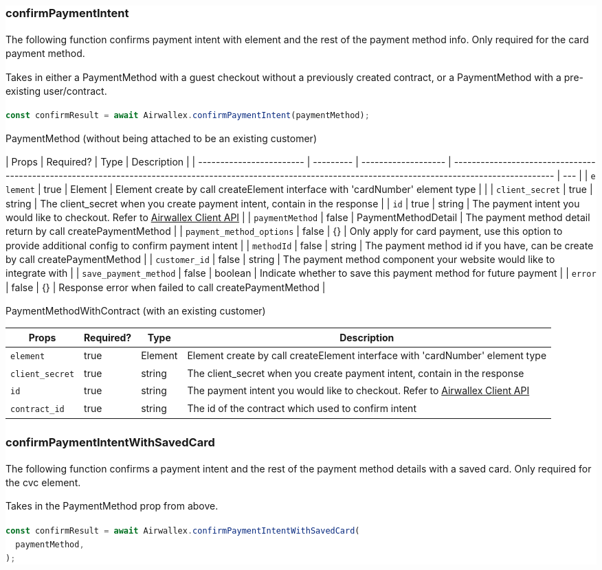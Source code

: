 ### confirmPaymentIntent

The following function confirms payment intent with element and the rest of the payment method info. Only required for the card payment method.

Takes in either a PaymentMethod with a guest checkout without a previously created contract, or a PaymentMethod with a pre-existing user/contract.

```ts
const confirmResult = await Airwallex.confirmPaymentIntent(paymentMethod);
```

PaymentMethod (without being attached to be an existing customer)

| Props                    | Required? | Type                | Description                                                                                                                                                  |
| ------------------------ | --------- | ------------------- | ------------------------------------------------------------------------------------------------------------------------------------------------------------ | --- |
| `element`                | true      | Element             | Element create by call createElement interface with 'cardNumber' element type                                                                                |     |
| `client_secret`          | true      | string              | The client_secret when you create payment intent, contain in the response                                                                                    |
| `id`                     | true      | string              | The payment intent you would like to checkout. Refer to [Airwallex Client API](https://www.airwallex.com/docs/api#/Payment_Acceptance/Payment_Intents/Intro) |
| `paymentMethod`          | false     | PaymentMethodDetail | The payment method detail return by call createPaymentMethod                                                                                                 |
| `payment_method_options` | false     | {}                  | Only apply for card payment, use this option to provide additional config to confirm payment intent                                                          |
| `methodId`               | false     | string              | The payment method id if you have, can be create by call createPaymentMethod                                                                                 |
| `customer_id`            | false     | string              | The payment method component your website would like to integrate with                                                                                       |
| `save_payment_method`    | false     | boolean             | Indicate whether to save this payment method for future payment                                                                                              |
| `error`                  | false     | {}                  | Response error when failed to call createPaymentMethod                                                                                                       |

PaymentMethodWithContract (with an existing customer)

| Props           | Required? | Type    | Description                                                                                                                                                  |
| --------------- | --------- | ------- | ------------------------------------------------------------------------------------------------------------------------------------------------------------ |
| `element`       | true      | Element | Element create by call createElement interface with 'cardNumber' element type                                                                                |
| `client_secret` | true      | string  | The client_secret when you create payment intent, contain in the response                                                                                    |
| `id`            | true      | string  | The payment intent you would like to checkout. Refer to [Airwallex Client API](https://www.airwallex.com/docs/api#/Payment_Acceptance/Payment_Intents/Intro) |
| `contract_id`   | true      | string  | The id of the contract which used to confirm intent                                                                                                          |

### confirmPaymentIntentWithSavedCard

The following function confirms a payment intent and the rest of the payment method details with a saved card. Only required for the cvc element.

Takes in the PaymentMethod prop from above.

```ts
const confirmResult = await Airwallex.confirmPaymentIntentWithSavedCard(
  paymentMethod,
);
```
